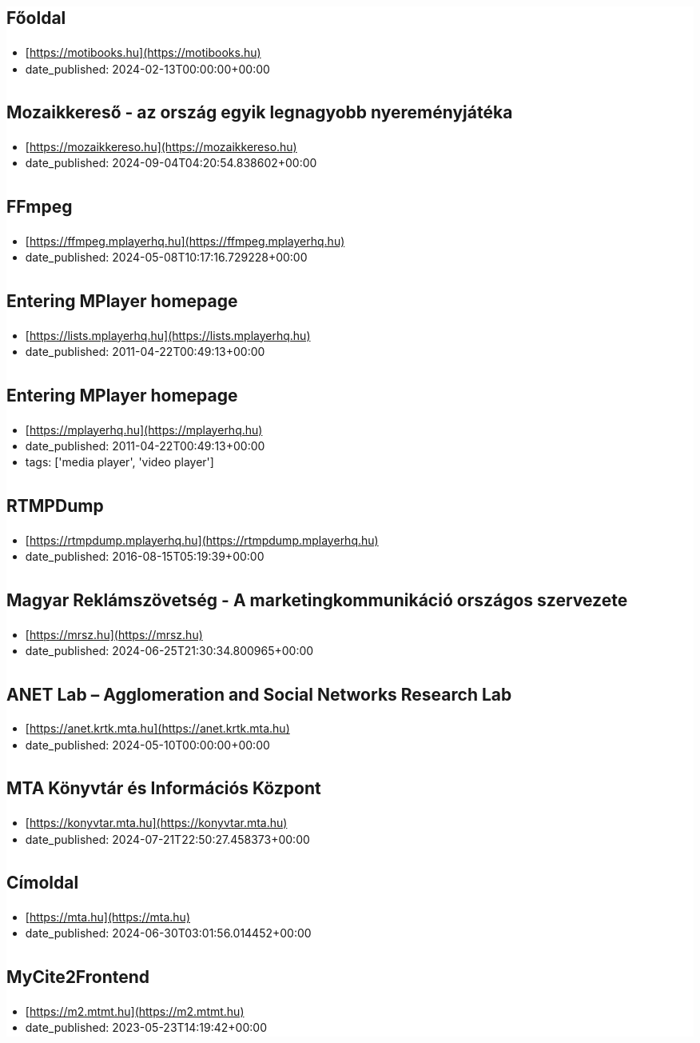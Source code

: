  ## Főoldal
 - [https://motibooks.hu](https://motibooks.hu)
 - date_published: 2024-02-13T00:00:00+00:00

 ## Mozaikkereső - az ország egyik legnagyobb nyereményjátéka
 - [https://mozaikkereso.hu](https://mozaikkereso.hu)
 - date_published: 2024-09-04T04:20:54.838602+00:00

 ## FFmpeg
 - [https://ffmpeg.mplayerhq.hu](https://ffmpeg.mplayerhq.hu)
 - date_published: 2024-05-08T10:17:16.729228+00:00

 ## Entering MPlayer homepage
 - [https://lists.mplayerhq.hu](https://lists.mplayerhq.hu)
 - date_published: 2011-04-22T00:49:13+00:00

 ## Entering MPlayer homepage
 - [https://mplayerhq.hu](https://mplayerhq.hu)
 - date_published: 2011-04-22T00:49:13+00:00
 - tags: ['media player', 'video player']

 ## RTMPDump
 - [https://rtmpdump.mplayerhq.hu](https://rtmpdump.mplayerhq.hu)
 - date_published: 2016-08-15T05:19:39+00:00

 ## Magyar Reklámszövetség - A marketingkommunikáció országos szervezete
 - [https://mrsz.hu](https://mrsz.hu)
 - date_published: 2024-06-25T21:30:34.800965+00:00

 ## ANET Lab – Agglomeration and Social Networks Research Lab
 - [https://anet.krtk.mta.hu](https://anet.krtk.mta.hu)
 - date_published: 2024-05-10T00:00:00+00:00

 ## MTA Könyvtár és Információs Központ
 - [https://konyvtar.mta.hu](https://konyvtar.mta.hu)
 - date_published: 2024-07-21T22:50:27.458373+00:00

 ## Címoldal
 - [https://mta.hu](https://mta.hu)
 - date_published: 2024-06-30T03:01:56.014452+00:00

 ## MyCite2Frontend
 - [https://m2.mtmt.hu](https://m2.mtmt.hu)
 - date_published: 2023-05-23T14:19:42+00:00
